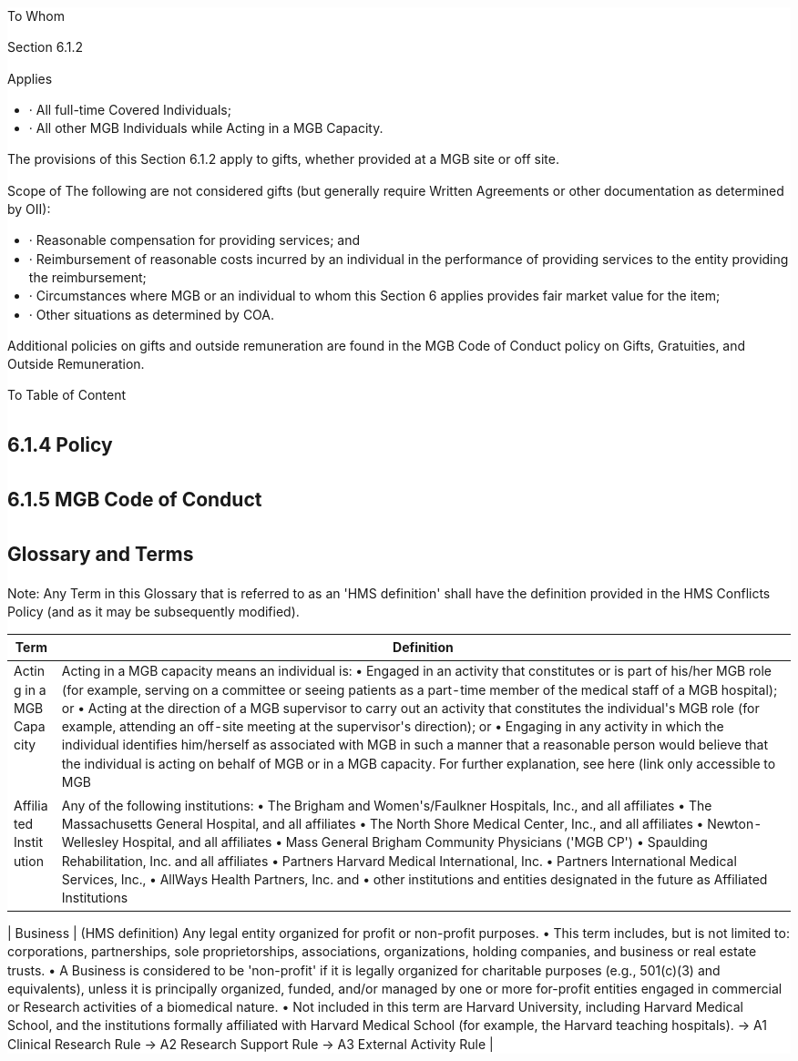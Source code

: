 To Whom

Section 6.1.2

Applies

- · All full-time Covered Individuals;
- · All other MGB Individuals while Acting in a MGB Capacity.

The provisions of this Section 6.1.2 apply to gifts, whether provided at a MGB site or off site.

Scope of The following are not considered gifts (but generally require Written Agreements or other documentation as determined by OII):

- · Reasonable compensation for providing services; and
- · Reimbursement of reasonable costs incurred by an individual in the performance of providing services to the entity providing the reimbursement;
- · Circumstances where MGB or an individual to whom this Section 6 applies provides fair market value for the item;
- · Other situations as determined by COA.

Additional policies on gifts and outside remuneration are found in the MGB Code of Conduct policy on Gifts, Gratuities, and Outside Remuneration.

To Table of Content

## 6.1.4 Policy

## 6.1.5 MGB Code of Conduct

## Glossary and Terms

Note: Any Term in this Glossary that is referred to as an 'HMS definition' shall have the definition provided in the HMS Conflicts Policy (and as it may be subsequently modified).

| Term                      | Definition                                                                                                                                                                                                                                                                                                                                                                                                                                                                                                                                                                                                                                                                                                                                                      |
|---------------------------|-----------------------------------------------------------------------------------------------------------------------------------------------------------------------------------------------------------------------------------------------------------------------------------------------------------------------------------------------------------------------------------------------------------------------------------------------------------------------------------------------------------------------------------------------------------------------------------------------------------------------------------------------------------------------------------------------------------------------------------------------------------------|
| Acting in a  MGB Capacity | Acting in a MGB capacity means an individual is:   • Engaged in an activity that constitutes or is part of his/her MGB role (for  example, serving on a committee or seeing patients as a part-time member  of the medical staff of a MGB hospital); or   • Acting at the direction of a MGB supervisor to carry out an activity that  constitutes the individual's MGB role (for example, attending an off-site  meeting at the supervisor's direction); or   • Engaging in any activity in which the individual identifies him/herself as  associated with MGB in such a manner that a reasonable person would  believe that the individual is acting on behalf of MGB or in a MGB  capacity. For further explanation, see here  (link only accessible to MGB |
| Affiliated  Institution   | Any of the following institutions:   • The Brigham and Women's/Faulkner Hospitals, Inc., and all affiliates  • The Massachusetts General Hospital, and all affiliates  • The North Shore Medical Center, Inc., and all affiliates  • Newton-Wellesley Hospital, and all affiliates  • Mass General Brigham Community Physicians ('MGB CP')  • Spaulding Rehabilitation, Inc. and all affiliates  • Partners Harvard Medical International, Inc.  • Partners International Medical Services, Inc.,   • AllWays Health Partners, Inc. and   • other institutions and entities designated in the future as Affiliated  Institutions                                                                                                                                |

| Business                        | (HMS definition)  Any legal entity organized for profit or non-profit purposes.    • This term includes, but is not limited to: corporations, partnerships, sole  proprietorships, associations, organizations, holding companies, and  business or real estate trusts.    • A Business is considered to be 'non-profit' if it is legally organized for  charitable purposes (e.g., 501(c)(3) and equivalents), unless it is  principally organized, funded, and/or managed by one or more for-profit  entities engaged in commercial or Research activities of a biomedical  nature.    • Not included in this term are Harvard University, including Harvard  Medical School, and the institutions formally affiliated with Harvard  Medical School (for example, the Harvard teaching hospitals).                                                                                                                     → A1 Clinical Research Rule                                                                                                                                              → A2 Research Support Rule                                                                                                                                              → A3 External Activity Rule   |